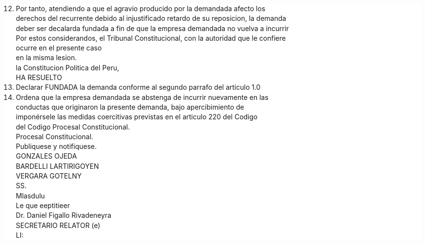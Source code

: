 12. Por tanto, atendiendo a que el agravio producido por la demandada afecto los  
derechos del recurrente debido al injustificado retardo de su reposicion, la demanda  
deber ser decalarda fundada a fin de que la empresa demandada no vuelva a incurrir  
Por estos considerandos, el Tribunal Constitucional, con la autoridad que le confiere  
ocurre en el presente caso  
en la misma lesion.  
la Constitucion Politica del Peru,  
HA RESUELTO  
1. Declarar FUNDADA la demanda conforme al segundo parrafo del articulo 1.0  
2. Ordena que la empresa demandada se abstenga de incurrir nuevamente en las  
conductas que originaron la presente demanda, bajo apercibimiento de  
imponérsele las medidas coercitivas previstas en el articulo 220 del Codigo  
del Codigo Procesal Constitucional.  
Procesal Constitucional.  
Publiquese y notifiquese.  
GONZALES OJEDA  
BARDELLI LARTIRIGOYEN  
VERGARA GOTELNY  
SS.  
Mlasdulu  
Le que eeptitieer  
Dr. Daniel Figallo Rivadeneyra  
SECRETARIO RELATOR (e)  
LI: